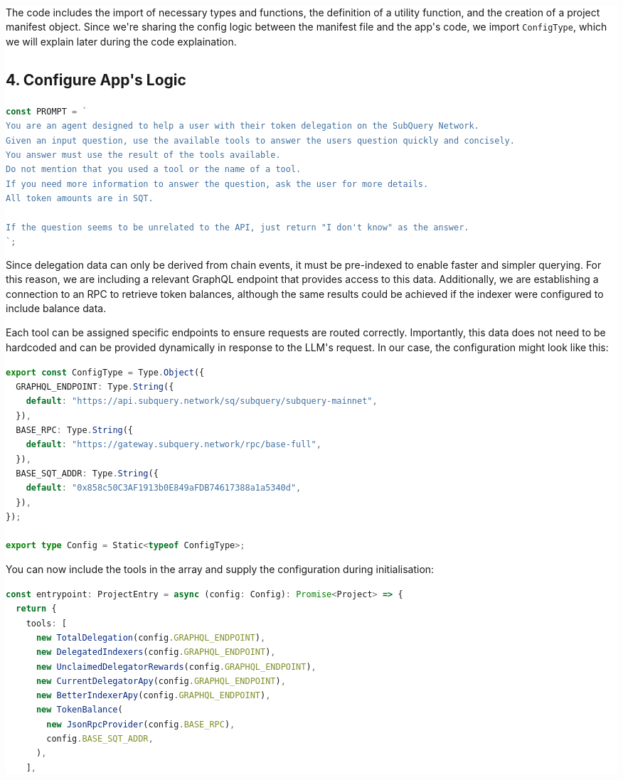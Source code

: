 The code includes the import of necessary types and functions, the definition of a utility function, and the creation of a project manifest object. Since we're sharing the config logic between the manifest file and the app's code, we import `ConfigType`, which we will explain later during the code explaination.

## 4. Configure App's Logic





```ts
const PROMPT = `
You are an agent designed to help a user with their token delegation on the SubQuery Network.
Given an input question, use the available tools to answer the users question quickly and concisely.
You answer must use the result of the tools available.
Do not mention that you used a tool or the name of a tool.
If you need more information to answer the question, ask the user for more details.
All token amounts are in SQT.

If the question seems to be unrelated to the API, just return "I don't know" as the answer.
`;
```



Since delegation data can only be derived from chain events, it must be pre-indexed to enable faster and simpler querying. For this reason, we are including a relevant GraphQL endpoint that provides access to this data. Additionally, we are establishing a connection to an RPC to retrieve token balances, although the same results could be achieved if the indexer were configured to include balance data.

Each tool can be assigned specific endpoints to ensure requests are routed correctly. Importantly, this data does not need to be hardcoded and can be provided dynamically in response to the LLM's request. In our case, the configuration might look like this:

```ts
export const ConfigType = Type.Object({
  GRAPHQL_ENDPOINT: Type.String({
    default: "https://api.subquery.network/sq/subquery/subquery-mainnet",
  }),
  BASE_RPC: Type.String({
    default: "https://gateway.subquery.network/rpc/base-full",
  }),
  BASE_SQT_ADDR: Type.String({
    default: "0x858c50C3AF1913b0E849aFDB74617388a1a5340d",
  }),
});

export type Config = Static<typeof ConfigType>;
```

You can now include the tools in the array and supply the configuration during initialisation:

```ts
const entrypoint: ProjectEntry = async (config: Config): Promise<Project> => {
  return {
    tools: [
      new TotalDelegation(config.GRAPHQL_ENDPOINT),
      new DelegatedIndexers(config.GRAPHQL_ENDPOINT),
      new UnclaimedDelegatorRewards(config.GRAPHQL_ENDPOINT),
      new CurrentDelegatorApy(config.GRAPHQL_ENDPOINT),
      new BetterIndexerApy(config.GRAPHQL_ENDPOINT),
      new TokenBalance(
        new JsonRpcProvider(config.BASE_RPC),
        config.BASE_SQT_ADDR,
      ),
    ],
```